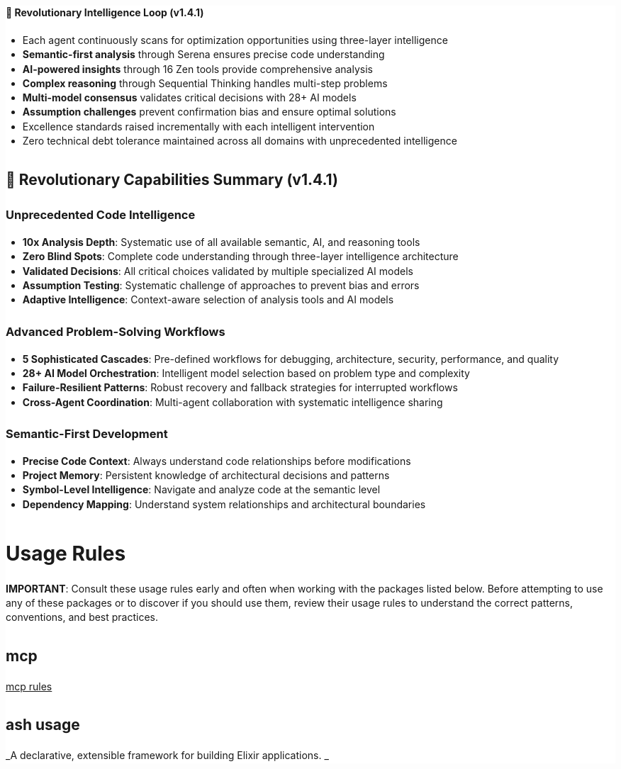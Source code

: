 #### **🚀 Revolutionary Intelligence Loop (v1.4.1)**
- Each agent continuously scans for optimization opportunities using three-layer intelligence
- **Semantic-first analysis** through Serena ensures precise code understanding
- **AI-powered insights** through 16 Zen tools provide comprehensive analysis  
- **Complex reasoning** through Sequential Thinking handles multi-step problems
- **Multi-model consensus** validates critical decisions with 28+ AI models
- **Assumption challenges** prevent confirmation bias and ensure optimal solutions
- Excellence standards raised incrementally with each intelligent intervention
- Zero technical debt tolerance maintained across all domains with unprecedented intelligence

## 🎯 Revolutionary Capabilities Summary (v1.4.1)

### **Unprecedented Code Intelligence**
- **10x Analysis Depth**: Systematic use of all available semantic, AI, and reasoning tools
- **Zero Blind Spots**: Complete code understanding through three-layer intelligence architecture
- **Validated Decisions**: All critical choices validated by multiple specialized AI models  
- **Assumption Testing**: Systematic challenge of approaches to prevent bias and errors
- **Adaptive Intelligence**: Context-aware selection of analysis tools and AI models

### **Advanced Problem-Solving Workflows**
- **5 Sophisticated Cascades**: Pre-defined workflows for debugging, architecture, security, performance, and quality
- **28+ AI Model Orchestration**: Intelligent model selection based on problem type and complexity
- **Failure-Resilient Patterns**: Robust recovery and fallback strategies for interrupted workflows
- **Cross-Agent Coordination**: Multi-agent collaboration with systematic intelligence sharing

### **Semantic-First Development**
- **Precise Code Context**: Always understand code relationships before modifications
- **Project Memory**: Persistent knowledge of architectural decisions and patterns
- **Symbol-Level Intelligence**: Navigate and analyze code at the semantic level
- **Dependency Mapping**: Understand system relationships and architectural boundaries



# Usage Rules

**IMPORTANT**: Consult these usage rules early and often when working with the packages listed below. 
Before attempting to use any of these packages or to discover if you should use them, review their 
usage rules to understand the correct patterns, conventions, and best practices.



## mcp
[mcp rules](rules/mcp.md)



## ash usage
_A declarative, extensible framework for building Elixir applications.
_
